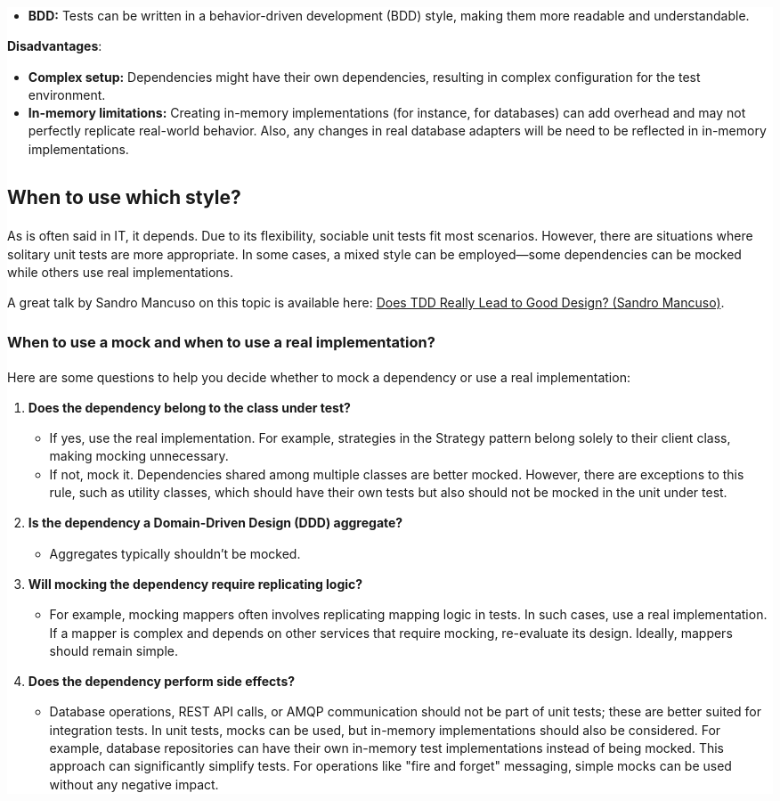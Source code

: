 - **BDD:** Tests can be written in a behavior-driven development (BDD) style, making them more readable and
  understandable.

**Disadvantages**:

- **Complex setup:** Dependencies might have their own dependencies, resulting in complex configuration for the test
  environment.
- **In-memory limitations:** Creating in-memory implementations (for instance, for databases) can add overhead and may
  not perfectly replicate real-world behavior. Also, any changes in real database adapters will be need to be reflected
  in in-memory implementations.

## When to use which style?

As is often said in IT, it depends. Due to its flexibility, sociable unit tests fit most scenarios. However, there are
situations where solitary unit tests are more appropriate. In some cases, a mixed style can be employed—some
dependencies can be mocked while others use real implementations.

A great talk by Sandro Mancuso on this topic is available
here: [Does TDD Really Lead to Good Design? (Sandro Mancuso)](https://youtu.be/KyFVA4Spcgg?si=S5eOo9rR9g4rYP_e).

### When to use a mock and when to use a real implementation?

Here are some questions to help you decide whether to mock a dependency or use a real implementation:

1. **Does the dependency belong to the class under test?**
    - If yes, use the real implementation. For example, strategies in the Strategy pattern belong solely to their client
      class, making mocking unnecessary.
    - If not, mock it. Dependencies shared among multiple classes are better mocked. However, there are exceptions to
      this rule, such as utility classes, which should have their own tests but also should not be mocked in the unit
      under test.

2. **Is the dependency a Domain-Driven Design (DDD) aggregate?**
    - Aggregates typically shouldn’t be mocked.

3. **Will mocking the dependency require replicating logic?**
    - For example, mocking mappers often involves replicating mapping logic in tests. In such cases, use a real
      implementation. If a mapper is complex and depends on other services that require mocking, re-evaluate its design.
      Ideally, mappers should remain simple.

4. **Does the dependency perform side effects?**
    - Database operations, REST API calls, or AMQP communication should not be part of unit tests; these are better
      suited for integration tests. In unit tests, mocks can be used, but in-memory implementations should also be
      considered. For example, database repositories can have their own in-memory test implementations instead of being
      mocked. This approach can significantly simplify tests. For operations like "fire and forget" messaging, simple
      mocks can be used without any negative impact.
